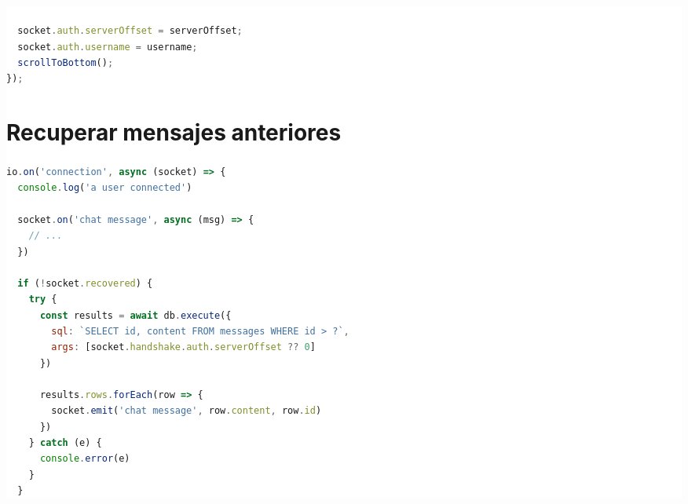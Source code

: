 ```javascript

  socket.auth.serverOffset = serverOffset;
  socket.auth.username = username;
  scrollToBottom();
});
```

# Recuperar mensajes anteriores

```javascript
io.on('connection', async (socket) => {
  console.log('a user connected')

  socket.on('chat message', async (msg) => {
    // ...
  })

  if (!socket.recovered) {
    try {
      const results = await db.execute({
        sql: `SELECT id, content FROM messages WHERE id > ?`,
        args: [socket.handshake.auth.serverOffset ?? 0]
      })

      results.rows.forEach(row => {
        socket.emit('chat message', row.content, row.id)
      })
    } catch (e) {
      console.error(e)
    }
  }
```